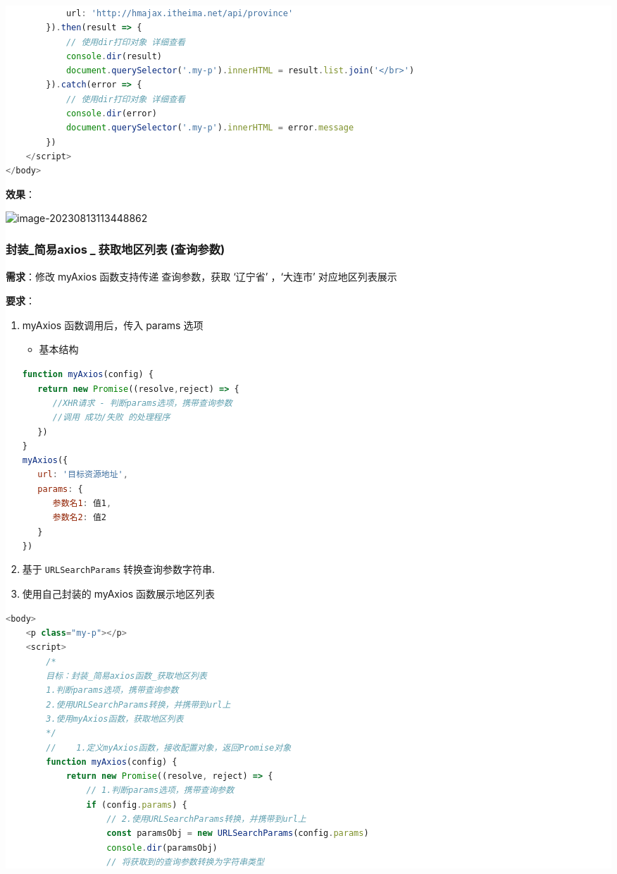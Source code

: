 ```js
            url: 'http://hmajax.itheima.net/api/province'
        }).then(result => {
            // 使用dir打印对象 详细查看
            console.dir(result)
            document.querySelector('.my-p').innerHTML = result.list.join('</br>')
        }).catch(error => {
            // 使用dir打印对象 详细查看
            console.dir(error)
            document.querySelector('.my-p').innerHTML = error.message
        })
    </script>
</body>
```

**效果**：

![image-20230813113448862](https://raw.githubusercontent.com/PigPigLetsGo/imeages/master/202308131134277.png)

### 封装_简易axios _ 获取地区列表 (查询参数)

**需求**：修改 myAxios 函数支持传递 <font title=red>查询参数</font>，获取 ‘辽宁省’ ，‘大连市’ 对应地区列表展示

**要求**：

1.  myAxios 函数调用后，传入 <font title=red>params</font> 选项

    -  基本结构

    ```js
    function myAxios(config) {
       return new Promise((resolve,reject) => {
          //XHR请求 - 判断params选项，携带查询参数
          //调用 成功/失败 的处理程序
       })
    }
    myAxios({
       url: '目标资源地址',
       params: {
          参数名1: 值1,
          参数名2: 值2
       }
    })
    ```

2.  基于 `URLSearchParams` 转换<font title=red>查询参数字符串</font>.

3.  使用自己封装的 myAxios 函数展示地区列表

```js
<body>
    <p class="my-p"></p>
    <script>
        /*
        目标：封装_简易axios函数_获取地区列表
        1.判断params选项，携带查询参数
        2.使用URLSearchParams转换，并携带到url上
        3.使用myAxios函数，获取地区列表
        */
        //    1.定义myAxios函数，接收配置对象，返回Promise对象
        function myAxios(config) {
            return new Promise((resolve, reject) => {
                // 1.判断params选项，携带查询参数
                if (config.params) {
                    // 2.使用URLSearchParams转换，并携带到url上
                    const paramsObj = new URLSearchParams(config.params)
                    console.dir(paramsObj)
                    // 将获取到的查询参数转换为字符串类型
```